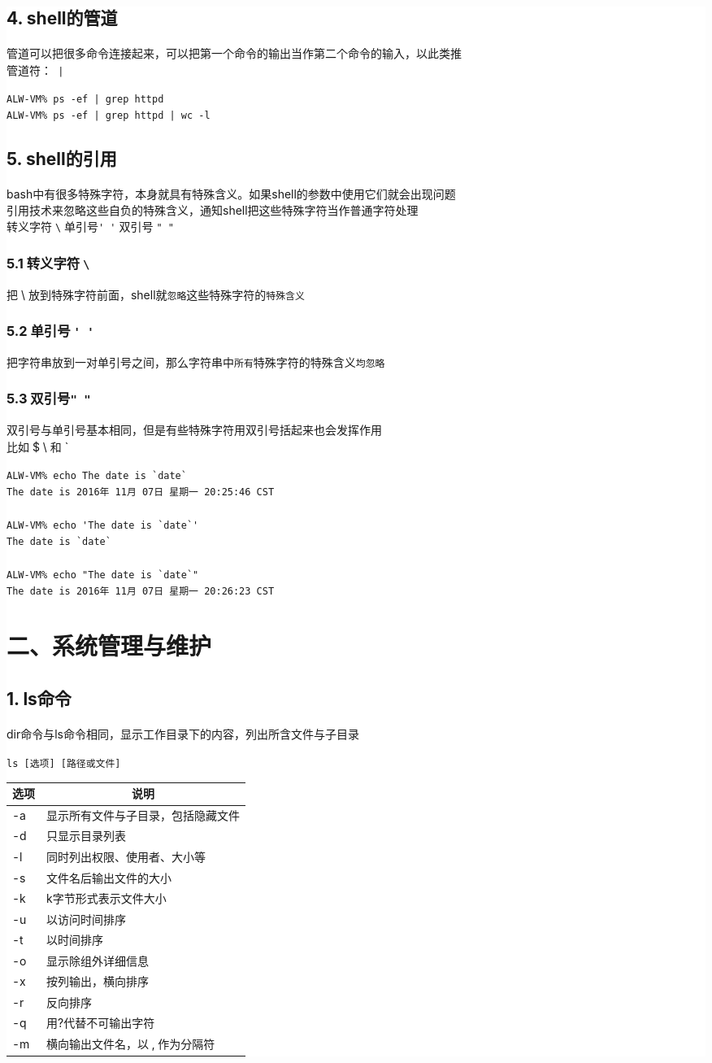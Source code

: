 ## 4. shell的管道
管道可以把很多命令连接起来，可以把第一个命令的输出当作第二个命令的输入，以此类推  
管道符：` |`

    ALW-VM% ps -ef | grep httpd        
    ALW-VM% ps -ef | grep httpd | wc -l

## 5. shell的引用
bash中有很多特殊字符，本身就具有特殊含义。如果shell的参数中使用它们就会出现问题  
引用技术来忽略这些自负的特殊含义，通知shell把这些特殊字符当作普通字符处理  
转义字符 `\`    单引号` ' ' ` 双引号 `" "`


### 5.1 转义字符 `\`
把 \ 放到特殊字符前面，shell就`忽略`这些特殊字符的`特殊含义`

### 5.2 单引号 `' '`
把字符串放到一对单引号之间，那么字符串中`所有`特殊字符的特殊含义`均忽略`

### 5.3 双引号`" "`
双引号与单引号基本相同，但是有些特殊字符用双引号括起来也会发挥作用  
比如 $ \ 和 `

    ALW-VM% echo The date is `date`
    The date is 2016年 11月 07日 星期一 20:25:46 CST
    
    ALW-VM% echo 'The date is `date`'
    The date is `date`
    
    ALW-VM% echo "The date is `date`" 
    The date is 2016年 11月 07日 星期一 20:26:23 CST


# 二、系统管理与维护

## 1. ls命令

dir命令与ls命令相同，显示工作目录下的内容，列出所含文件与子目录

    ls [选项] [路径或文件]
    
|  选项   |  说明   |
| --- | --- |
|  -a   |  显示所有文件与子目录，包括隐藏文件 |
| -d   |  只显示目录列表|
| -l   |  同时列出权限、使用者、大小等 |
|  -s |  文件名后输出文件的大小 |
|  -k |  k字节形式表示文件大小 |
|  -u |  以访问时间排序 |
|  -t |  以时间排序 |
|  -o |  显示除组外详细信息 |
|  -x |  按列输出，横向排序 |
|  -r |  反向排序 |
|  -q |  用?代替不可输出字符 |
|  -m |  横向输出文件名，以 , 作为分隔符 |